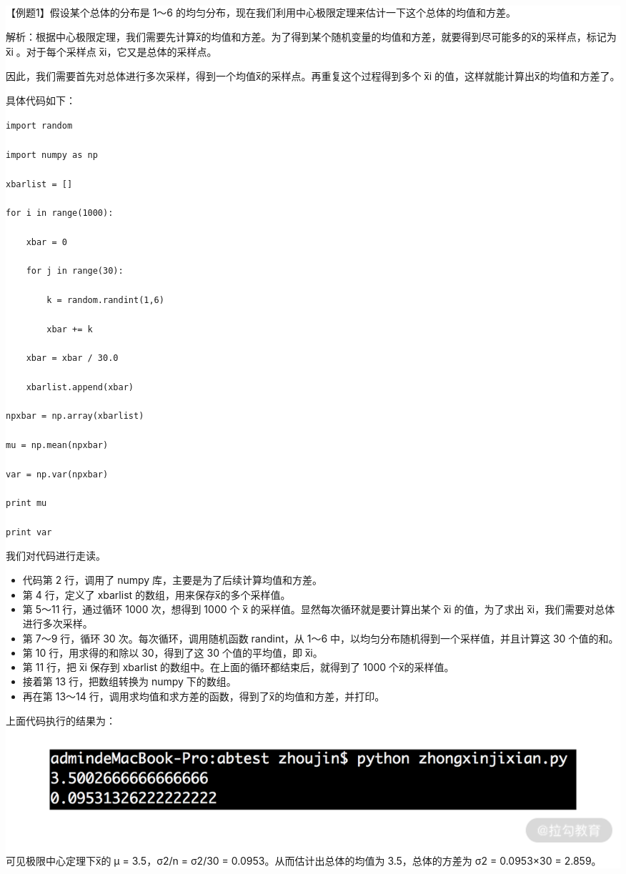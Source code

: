 【例题1】假设某个总体的分布是 1～6
的均匀分布，现在我们利用中心极限定理来估计一下这个总体的均值和方差。

解析：根据中心极限定理，我们需要先计算x̅的均值和方差。为了得到某个随机变量的均值和方差，就要得到尽可能多的x̅的采样点，标记为
x̅i 。对于每个采样点 x̅i，它又是总体的采样点。

因此，我们需要首先对总体进行多次采样，得到一个均值x̅的采样点。再重复这个过程得到多个
x̅i 的值，这样就能计算出x̅的均值和方差了。

具体代码如下：

    import random

    import numpy as np

    xbarlist = []

    for i in range(1000):

        xbar = 0

        for j in range(30):

            k = random.randint(1,6)

            xbar += k

        xbar = xbar / 30.0

        xbarlist.append(xbar)

    npxbar = np.array(xbarlist)

    mu = np.mean(npxbar)

    var = np.var(npxbar)

    print mu

    print var

我们对代码进行走读。

-   代码第 2 行，调用了 numpy 库，主要是为了后续计算均值和方差。
-   第 4 行，定义了 xbarlist 的数组，用来保存x̅的多个采样值。
-   第 5～11 行，通过循环 1000 次，想得到 1000 个 x̅
    的采样值。显然每次循环就是要计算出某个 x̅i 的值，为了求出
    x̅i，我们需要对总体进行多次采样。
-   第 7～9 行，循环 30 次。每次循环，调用随机函数 randint，从 1～6
    中，以均匀分布随机得到一个采样值，并且计算这 30 个值的和。
-   第 10 行，用求得的和除以 30，得到了这 30 个值的平均值，即 x̅i。
-   第 11 行，把 x̅i 保存到 xbarlist
    的数组中。在上面的循环都结束后，就得到了 1000 个x̅的采样值。
-   接着第 13 行，把数组转换为 numpy 下的数组。
-   再在第 13～14
    行，调用求均值和求方差的函数，得到了x̅的均值和方差，并打印。

上面代码执行的结果为：
![图片2.png](assets/Ciqc1F_GGhCAAVCyAAGmnHoCTpQ182.png)
可见极限中心定理下x̅的 μ = 3.5，σ2/n = σ2/30 =
0.0953。从而估计出总体的均值为 3.5，总体的方差为 σ2 = 0.0953×30 =
2.859。
